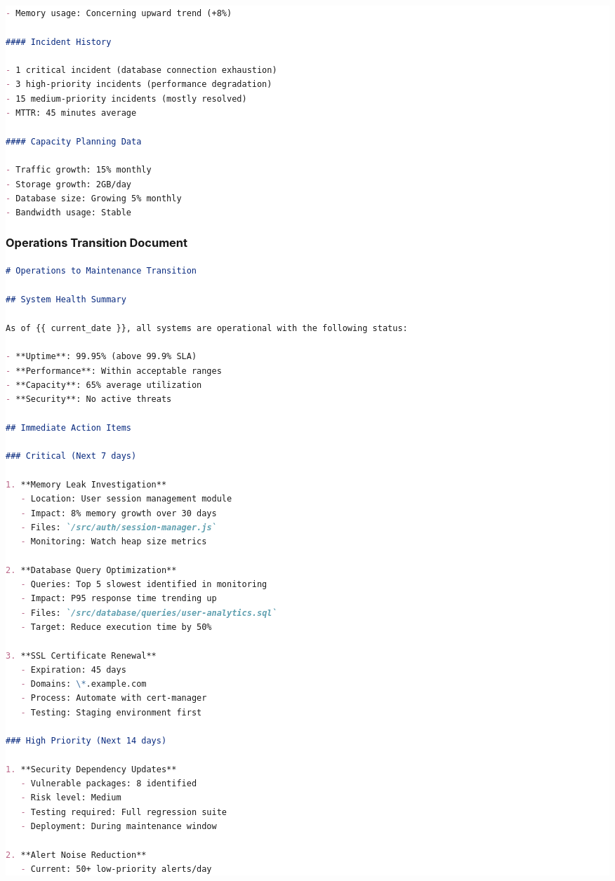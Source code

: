 ```markdown
- Memory usage: Concerning upward trend (+8%)

#### Incident History

- 1 critical incident (database connection exhaustion)
- 3 high-priority incidents (performance degradation)
- 15 medium-priority incidents (mostly resolved)
- MTTR: 45 minutes average

#### Capacity Planning Data

- Traffic growth: 15% monthly
- Storage growth: 2GB/day
- Database size: Growing 5% monthly
- Bandwidth usage: Stable
```

### Operations Transition Document

````markdown
# Operations to Maintenance Transition

## System Health Summary

As of {{ current_date }}, all systems are operational with the following status:

- **Uptime**: 99.95% (above 99.9% SLA)
- **Performance**: Within acceptable ranges
- **Capacity**: 65% average utilization
- **Security**: No active threats

## Immediate Action Items

### Critical (Next 7 days)

1. **Memory Leak Investigation**
   - Location: User session management module
   - Impact: 8% memory growth over 30 days
   - Files: `/src/auth/session-manager.js`
   - Monitoring: Watch heap size metrics

2. **Database Query Optimization**
   - Queries: Top 5 slowest identified in monitoring
   - Impact: P95 response time trending up
   - Files: `/src/database/queries/user-analytics.sql`
   - Target: Reduce execution time by 50%

3. **SSL Certificate Renewal**
   - Expiration: 45 days
   - Domains: \*.example.com
   - Process: Automate with cert-manager
   - Testing: Staging environment first

### High Priority (Next 14 days)

1. **Security Dependency Updates**
   - Vulnerable packages: 8 identified
   - Risk level: Medium
   - Testing required: Full regression suite
   - Deployment: During maintenance window

2. **Alert Noise Reduction**
   - Current: 50+ low-priority alerts/day
````